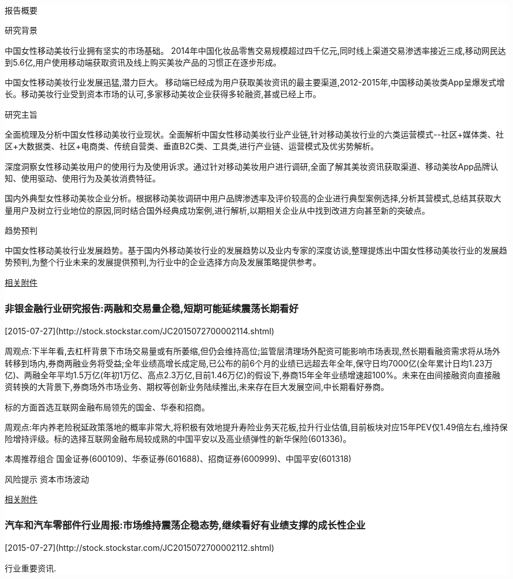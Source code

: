 报告概要
                                                                                              
研究背景
                                                                                              
中国女性移动美妆行业拥有坚实的市场基础。 2014年中国化妆品零售交易规模超过四千亿元,同时线上渠道交易渗透率接近三成,移动网民达到5.6亿,用户使用移动端获取资讯及线上购买美妆产品的习惯正在逐步形成。
                                                                                              
中国女性移动美妆行业发展迅猛,潜力巨大。 移动端已经成为用户获取美妆资讯的最主要渠道,2012-2015年,中国移动美妆类App呈爆发式增长。移动美妆行业受到资本市场的认可,多家移动美妆企业获得多轮融资,甚或已经上市。
                                                                                              
研究主旨
                                                                                              
全面梳理及分析中国女性移动美妆行业现状。全面解析中国女性移动美妆行业产业链,针对移动美妆行业的六类运营模式--社区+媒体类、社区+大数据类、社区+电商类、传统自营类、垂直B2C类、工具类,进行产业链、运营模式及优劣势解析。
                                                                                              
深度洞察女性移动美妆用户的使用行为及使用诉求。通过针对移动美妆用户进行调研,全面了解其美妆资讯获取渠道、移动美妆App品牌认知、使用驱动、使用行为及美妆消费特征。
                                                                                              
国内外典型女性移动美妆企业分析。根据移动美妆调研中用户品牌渗透率及评价较高的企业进行典型案例选择,分析其营模式,总结其获取大量用户及树立行业地位的原因,同时结合国外经典成功案例,进行解析,以期相关企业从中找到改进方向甚至新的突破点。
                                                                                              
趋势预判
                                                                                              
中国女性移动美妆行业发展趋势。基于国内外移动美妆行业的发展趋势以及业内专家的深度访谈,整理提炼出中国女性移动美妆行业的发展趋势预判,为整个行业未来的发展提供预判,为行业中的企业选择方向及发展策略提供参考。
                                                                                              

                                                                                              

    

 
[相关附件](http://pg.jrj.com.cn/acc/Res/CN_RES/INDUS/2015/7/24/de8ff0a4-8d4a-4bae-b0a1-dc418a02d607.pdf)

 
<h3> 非银金融行业研究报告:两融和交易量企稳,短期可能延续震荡长期看好 </h3>
[2015-07-27](http://stock.stockstar.com/JC2015072700002114.shtml)
 
周观点:下半年看,去杠杆背景下市场交易量或有所萎缩,但仍会维持高位;监管层清理场外配资可能影响市场表现,然长期看融资需求将从场外转移到场内,券商两融业务将受益;全年业绩高增长成定局,已公布的前6个月的业绩已远超去年全年,保守日均7000亿(全年累计日均1.23万亿)、两融全年平均1.5万亿(年初1万亿、高点2.3万亿,目前1.46万亿)的假设下,券商15年全年业绩增速超100%。未来在由间接融资向直接融资转换的大背景下,券商场外市场业务、期权等创新业务陆续推出,未来存在巨大发展空间,中长期看好券商。
                                                                                              
标的方面首选互联网金融布局领先的国金、华泰和招商。
                                                                                              
周观点:年内养老险税延政策落地的概率非常大,将积极有效地提升寿险业务天花板,拉升行业估值,目前板块对应15年PEV仅1.49倍左右,维持保险增持评级。标的选择互联网金融布局较成熟的中国平安以及高业绩弹性的新华保险(601336)。
                                                                                              
本周推荐组合 国金证券(600109)、华泰证券(601688)、招商证券(600999)、中国平安(601318)
                                                                                              
风险提示 资本市场波动
                                                                                              

                                                                                              

    

 
[相关附件](http://pg.jrj.com.cn/acc/Res/CN_RES/INDUS/2015/7/26/a909f825-1b4e-434c-b76d-f5d73791221a.pdf)

 
<h3> 汽车和汽车零部件行业周报:市场维持震荡企稳态势,继续看好有业绩支撑的成长性企业 </h3>
[2015-07-27](http://stock.stockstar.com/JC2015072700002112.shtml)
 
行业重要资讯.
                                                                                              
